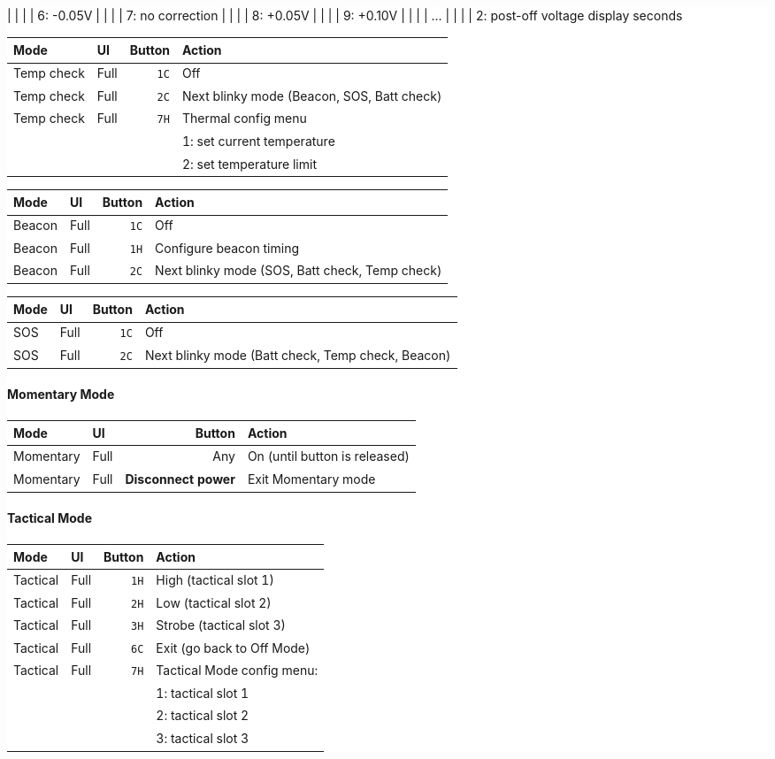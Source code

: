 |                |        |         |    6: -0.05V
|                |        |         |    7: no correction
|                |        |         |    8: +0.05V
|                |        |         |    9: +0.10V
|                |        |         |    ...
|                |        |         | 2: post-off voltage display seconds

| Mode           | UI     | Button  | Action
| :---           | :--    | ------: | :-----
| Temp check     | Full   | `1C`    | Off
| Temp check     | Full   | `2C`    | Next blinky mode (Beacon, SOS, Batt check)
| Temp check     | Full   | `7H`    | Thermal config menu
|                |        |         | 1: set current temperature
|                |        |         | 2: set temperature limit

| Mode           | UI     | Button  | Action
| :---           | :--    | ------: | :-----
| Beacon         | Full   | `1C`    | Off
| Beacon         | Full   | `1H`    | Configure beacon timing
| Beacon         | Full   | `2C`    | Next blinky mode (SOS, Batt check, Temp check)

| Mode           | UI     | Button  | Action
| :---           | :--    | ------: | :-----
| SOS            | Full   | `1C`    | Off
| SOS            | Full   | `2C`    | Next blinky mode (Batt check, Temp check, Beacon)

#### Momentary Mode

| Mode           | UI     | Button               | Action
| :---           | :--    | ------:              | :-----
| Momentary      | Full   | Any                  | On (until button is released)
| Momentary      | Full   | **Disconnect power** | Exit Momentary mode

#### Tactical Mode

| Mode           | UI     | Button  | Action
| :---           | :--    | ------: | :-----
| Tactical       | Full   | `1H`    | High (tactical slot 1)
| Tactical       | Full   | `2H`    | Low (tactical slot 2)
| Tactical       | Full   | `3H`    | Strobe (tactical slot 3)
| Tactical       | Full   | `6C`    | Exit (go back to Off Mode)
| Tactical       | Full   | `7H`    | Tactical Mode config menu:
|                |        |         | 1: tactical slot 1
|                |        |         | 2: tactical slot 2
|                |        |         | 3: tactical slot 3
